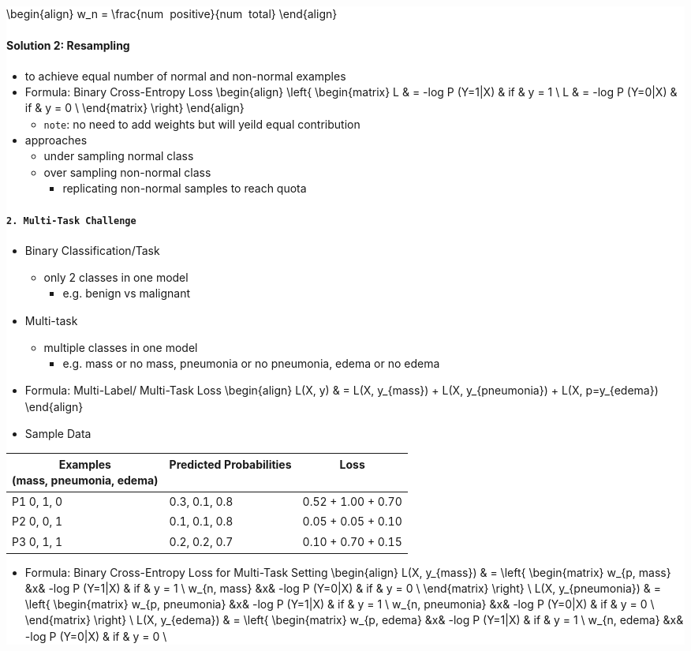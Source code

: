 \begin{align}
w_n = \frac{num ​​ positive}{num ​​ total}
\end{align}

#### Solution 2: Resampling
- to achieve equal number of normal and non-normal examples
- Formula: Binary Cross-Entropy Loss 
\begin{align}
    \left\{ 
        \begin{matrix}
            L & = -log P (Y=1|X) & if & y = 1 \\
            L & = -log P (Y=0|X) & if & y = 0 \\
        \end{matrix} 
    \right\}
\end{align}
    - `note`: no need to add weights but will yeild equal contribution 
- approaches
    - under sampling normal class 
    - over sampling non-normal class
        - replicating non-normal samples to reach quota

#### `2. Multi-Task Challenge`
- Binary Classification/Task
    - only 2 classes  in one model
        - e.g. benign vs malignant
- Multi-task
    - multiple classes in one model
        - e.g. mass or no mass, pneumonia or no pneumonia, edema or no edema
    
- Formula: Multi-Label/ Multi-Task Loss
\begin{align}
            L(X, y) & = L(X, y_{mass}) + L(X, y_{pneumonia}) + L(X, p=y_{edema})
\end{align}

- Sample Data

| Examples <br/> (mass, pneumonia, edema) | Predicted Probabilities | Loss |
| --- | --- | --- |
| P1 0, 1, 0 | 0.3, 0.1, 0.8 | 0.52 + 1.00 + 0.70 |
| P2 0, 0, 1 | 0.1, 0.1, 0.8 | 0.05 + 0.05 + 0.10 |
| P3 0, 1, 1 | 0.2, 0.2, 0.7 | 0.10 + 0.70 + 0.15 |

- Formula: Binary Cross-Entropy Loss for Multi-Task Setting
\begin{align}
    L(X, y_{mass}) & = 
    \left\{ 
        \begin{matrix}
            w_{p, mass} &x& -log P (Y=1|X) & if & y = 1 \\
            w_{n, mass} &x& -log P (Y=0|X) & if & y = 0 \\
        \end{matrix} 
    \right\} \\
    L(X, y_{pneumonia}) & = 
    \left\{ 
        \begin{matrix}
            w_{p, pneumonia} &x& -log P (Y=1|X) & if & y = 1 \\
            w_{n, pneumonia} &x& -log P (Y=0|X) & if & y = 0 \\
        \end{matrix} 
    \right\} \\
    L(X, y_{edema}) & = 
    \left\{ 
        \begin{matrix}
            w_{p, edema} &x& -log P (Y=1|X) & if & y = 1 \\
            w_{n, edema} &x& -log P (Y=0|X) & if & y = 0 \\